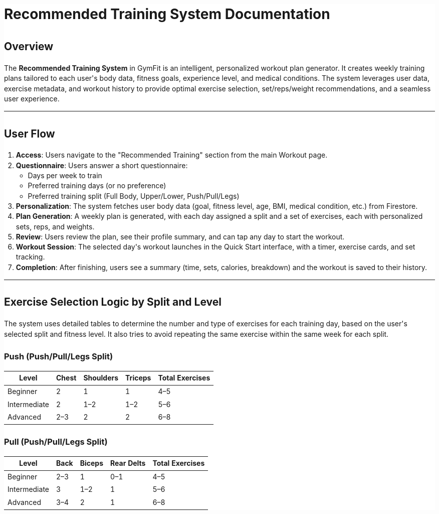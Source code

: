 # Recommended Training System Documentation

## Overview

The **Recommended Training System** in GymFit is an intelligent, personalized workout plan generator. It creates weekly training plans tailored to each user's body data, fitness goals, experience level, and medical conditions. The system leverages user data, exercise metadata, and workout history to provide optimal exercise selection, set/reps/weight recommendations, and a seamless user experience.

---

## User Flow

1. **Access**: Users navigate to the "Recommended Training" section from the main Workout page.
2. **Questionnaire**: Users answer a short questionnaire:
   - Days per week to train
   - Preferred training days (or no preference)
   - Preferred training split (Full Body, Upper/Lower, Push/Pull/Legs)
3. **Personalization**: The system fetches user body data (goal, fitness level, age, BMI, medical condition, etc.) from Firestore.
4. **Plan Generation**: A weekly plan is generated, with each day assigned a split and a set of exercises, each with personalized sets, reps, and weights.
5. **Review**: Users review the plan, see their profile summary, and can tap any day to start the workout.
6. **Workout Session**: The selected day's workout launches in the Quick Start interface, with a timer, exercise cards, and set tracking.
7. **Completion**: After finishing, users see a summary (time, sets, calories, breakdown) and the workout is saved to their history.

---

## Exercise Selection Logic by Split and Level

The system uses detailed tables to determine the number and type of exercises for each training day, based on the user's selected split and fitness level. It also tries to avoid repeating the same exercise within the same week for each split.

### Push (Push/Pull/Legs Split)
| Level        | Chest | Shoulders | Triceps | Total Exercises |
|--------------|-------|-----------|---------|----------------|
| Beginner     | 2     | 1         | 1       | 4–5            |
| Intermediate | 2     | 1–2       | 1–2     | 5–6            |
| Advanced     | 2–3   | 2         | 2       | 6–8            |

### Pull (Push/Pull/Legs Split)
| Level        | Back | Biceps | Rear Delts | Total Exercises |
|--------------|------|--------|------------|----------------|
| Beginner     | 2–3  | 1      | 0–1        | 4–5            |
| Intermediate | 3    | 1–2    | 1          | 5–6            |
| Advanced     | 3–4  | 2      | 1          | 6–8            |
